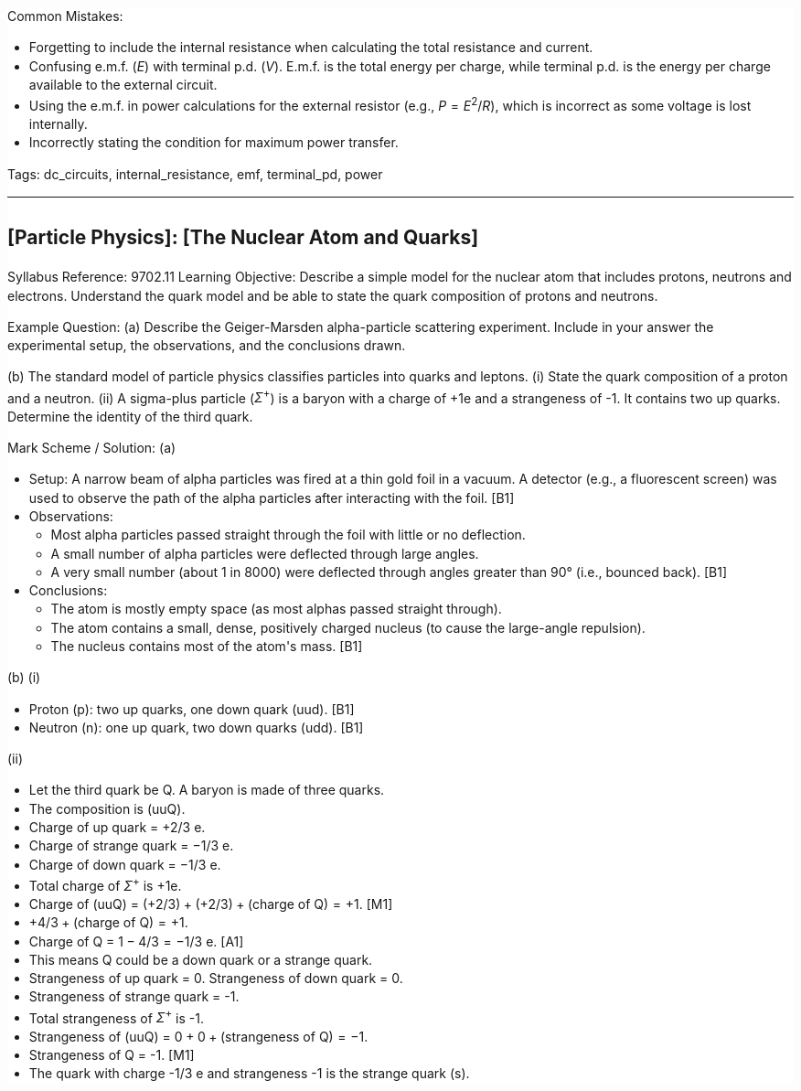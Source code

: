 Common Mistakes:
- Forgetting to include the internal resistance when calculating the total resistance and current.
- Confusing e.m.f. ($E$) with terminal p.d. ($V$). E.m.f. is the total energy per charge, while terminal p.d. is the energy per charge available to the external circuit.
- Using the e.m.f. in power calculations for the external resistor (e.g., $P = E^2/R$), which is incorrect as some voltage is lost internally.
- Incorrectly stating the condition for maximum power transfer.

Tags:
dc_circuits, internal_resistance, emf, terminal_pd, power

---
## [Particle Physics]: [The Nuclear Atom and Quarks]

Syllabus Reference: 9702.11
Learning Objective: Describe a simple model for the nuclear atom that includes protons, neutrons and electrons. Understand the quark model and be able to state the quark composition of protons and neutrons.

Example Question:
(a) Describe the Geiger-Marsden alpha-particle scattering experiment. Include in your answer the experimental setup, the observations, and the conclusions drawn.

(b) The standard model of particle physics classifies particles into quarks and leptons.
(i) State the quark composition of a proton and a neutron.
(ii) A sigma-plus particle ($\Sigma^+$) is a baryon with a charge of +1e and a strangeness of -1. It contains two up quarks. Determine the identity of the third quark.

Mark Scheme / Solution:
(a)
- Setup: A narrow beam of alpha particles was fired at a thin gold foil in a vacuum. A detector (e.g., a fluorescent screen) was used to observe the path of the alpha particles after interacting with the foil. [B1]
- Observations:
    - Most alpha particles passed straight through the foil with little or no deflection.
    - A small number of alpha particles were deflected through large angles.
    - A very small number (about 1 in 8000) were deflected through angles greater than 90° (i.e., bounced back). [B1]
- Conclusions:
    - The atom is mostly empty space (as most alphas passed straight through).
    - The atom contains a small, dense, positively charged nucleus (to cause the large-angle repulsion).
    - The nucleus contains most of the atom's mass. [B1]

(b)
(i)
- Proton (p): two up quarks, one down quark (uud). [B1]
- Neutron (n): one up quark, two down quarks (udd). [B1]

(ii)
- Let the third quark be Q. A baryon is made of three quarks.
- The composition is (uuQ).
- Charge of up quark = $+2/3$ e.
- Charge of strange quark = $-1/3$ e.
- Charge of down quark = $-1/3$ e.
- Total charge of $\Sigma^+$ is +1e.
- Charge of (uuQ) = $(+2/3) + (+2/3) + (\text{charge of Q}) = +1$. [M1]
- $+4/3 + (\text{charge of Q}) = +1$.
- Charge of Q = $1 - 4/3 = -1/3$ e. [A1]
- This means Q could be a down quark or a strange quark.
- Strangeness of up quark = 0. Strangeness of down quark = 0.
- Strangeness of strange quark = -1.
- Total strangeness of $\Sigma^+$ is -1.
- Strangeness of (uuQ) = $0 + 0 + (\text{strangeness of Q}) = -1$.
- Strangeness of Q = -1. [M1]
- The quark with charge -1/3 e and strangeness -1 is the strange quark (s).